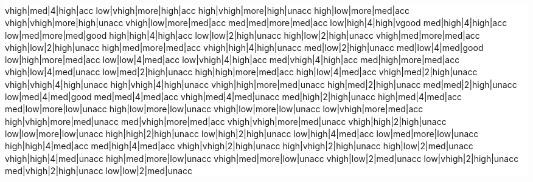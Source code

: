 vhigh|med|4|high|acc
low|vhigh|more|high|acc
high|vhigh|more|high|unacc
high|low|more|med|acc
vhigh|vhigh|more|high|unacc
vhigh|low|more|med|acc
med|med|more|med|acc
low|high|4|high|vgood
med|high|4|high|acc
low|med|more|med|good
high|high|4|high|acc
low|low|2|high|unacc
high|low|2|high|unacc
vhigh|med|more|med|acc
vhigh|low|2|high|unacc
high|med|more|med|acc
vhigh|high|4|high|unacc
med|low|2|high|unacc
med|low|4|med|good
low|high|more|med|acc
low|low|4|med|acc
low|vhigh|4|high|acc
med|vhigh|4|high|acc
med|high|more|med|acc
vhigh|low|4|med|unacc
low|med|2|high|unacc
high|high|more|med|acc
high|low|4|med|acc
vhigh|med|2|high|unacc
vhigh|vhigh|4|high|unacc
high|vhigh|4|high|unacc
vhigh|high|more|med|unacc
high|med|2|high|unacc
med|med|2|high|unacc
low|med|4|med|good
med|med|4|med|acc
vhigh|med|4|med|unacc
med|high|2|high|unacc
high|med|4|med|acc
med|low|more|low|unacc
high|low|more|low|unacc
vhigh|low|more|low|unacc
low|vhigh|more|med|acc
high|vhigh|more|med|unacc
med|vhigh|more|med|acc
vhigh|vhigh|more|med|unacc
vhigh|high|2|high|unacc
low|low|more|low|unacc
high|high|2|high|unacc
low|high|2|high|unacc
low|high|4|med|acc
low|med|more|low|unacc
high|high|4|med|acc
med|high|4|med|acc
vhigh|vhigh|2|high|unacc
high|vhigh|2|high|unacc
high|low|2|med|unacc
vhigh|high|4|med|unacc
high|med|more|low|unacc
vhigh|med|more|low|unacc
vhigh|low|2|med|unacc
low|vhigh|2|high|unacc
med|vhigh|2|high|unacc
low|low|2|med|unacc